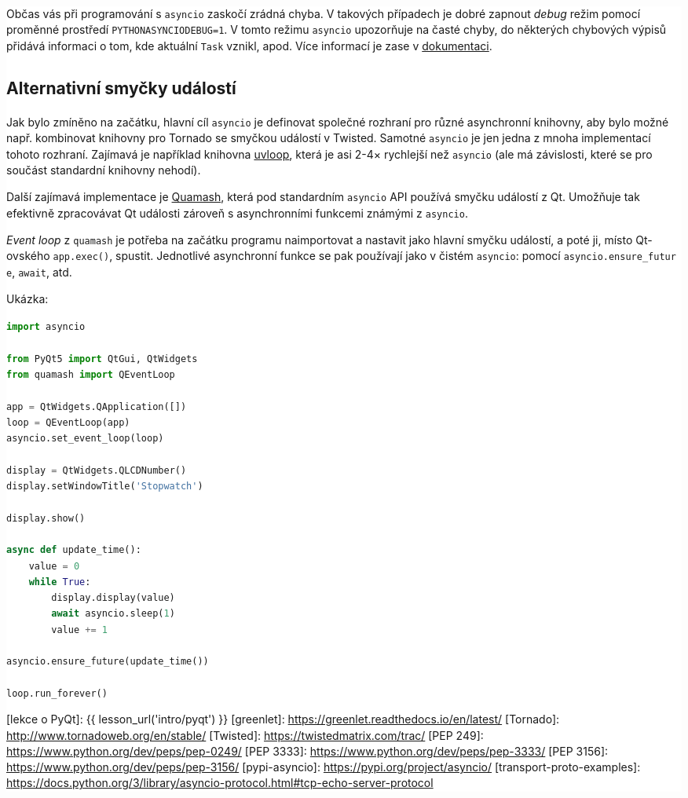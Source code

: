 Občas vás při programování s `asyncio` zaskočí zrádná chyba.
V takových případech je dobré zapnout *debug* režim pomocí proměnné prostředí `PYTHONASYNCIODEBUG=1`.
V tomto režimu `asyncio` upozorňuje na časté chyby, do některých chybových výpisů přidává informaci o tom,
kde aktuální `Task` vznikl, apod.
Více informací je zase v [dokumentaci](https://docs.python.org/3/library/asyncio-dev.html#asyncio-dev).


Alternativní smyčky událostí
----------------------------

Jak bylo zmíněno na začátku, hlavní cíl `asyncio` je definovat společné rozhraní
pro různé asynchronní knihovny, aby bylo možné např. kombinovat knihovny pro
Tornado se smyčkou událostí v Twisted.
Samotné `asyncio` je jen jedna z mnoha implementací tohoto rozhraní.
Zajímavá je například knihovna [uvloop], která je asi 2-4× rychlejší než `asyncio`
(ale má závislosti, které se pro součást standardní knihovny nehodí).

Další zajímavá implementace je [Quamash], která pod standardním `asyncio` API používá
smyčku událostí z Qt.
Umožňuje tak efektivně zpracovávat Qt události zároveň s asynchronními funkcemi
známými z `asyncio`.

*Event loop* z `quamash` je potřeba na začátku programu naimportovat a nastavit
jako hlavní smyčku událostí, a poté ji, místo Qt-ovského `app.exec()`, spustit.
Jednotlivé asynchronní funkce se pak používají jako v čistém `asyncio`:
pomocí `asyncio.ensure_future`, `await`, atd.

[uvloop]: https://pypi.org/project/uvloop/
[Quamash]: https://pypi.org/project/Quamash/

Ukázka:

```python
import asyncio

from PyQt5 import QtGui, QtWidgets
from quamash import QEventLoop

app = QtWidgets.QApplication([])
loop = QEventLoop(app)
asyncio.set_event_loop(loop)

display = QtWidgets.QLCDNumber()
display.setWindowTitle('Stopwatch')

display.show()

async def update_time():
    value = 0
    while True:
        display.display(value)
        await asyncio.sleep(1)
        value += 1

asyncio.ensure_future(update_time())

loop.run_forever()
```


[lekce o PyQt]: {{ lesson_url('intro/pyqt') }}
[greenlet]: https://greenlet.readthedocs.io/en/latest/
[Tornado]: http://www.tornadoweb.org/en/stable/
[Twisted]: https://twistedmatrix.com/trac/
[PEP 249]: https://www.python.org/dev/peps/pep-0249/
[PEP 3333]: https://www.python.org/dev/peps/pep-3333/
[PEP 3156]: https://www.python.org/dev/peps/pep-3156/
[pypi-asyncio]: https://pypi.org/project/asyncio/
[transport-proto-examples]: https://docs.python.org/3/library/asyncio-protocol.html#tcp-echo-server-protocol